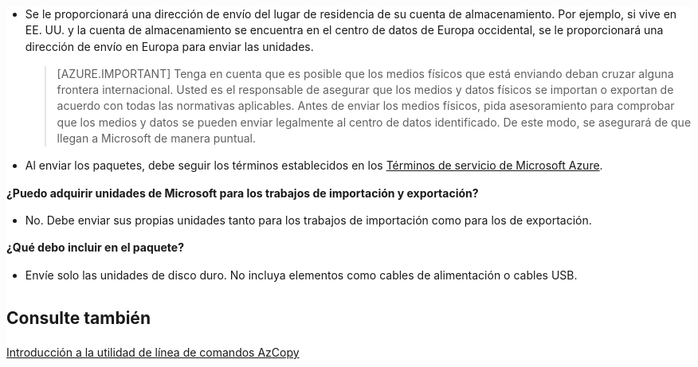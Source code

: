- Se le proporcionará una dirección de envío del lugar de residencia de su cuenta de almacenamiento. Por ejemplo, si vive en EE. UU. y la cuenta de almacenamiento se encuentra en el centro de datos de Europa occidental, se le proporcionará una dirección de envío en Europa para enviar las unidades.

	> [AZURE.IMPORTANT] Tenga en cuenta que es posible que los medios físicos que está enviando deban cruzar alguna frontera internacional. Usted es el responsable de asegurar que los medios y datos físicos se importan o exportan de acuerdo con todas las normativas aplicables. Antes de enviar los medios físicos, pida asesoramiento para comprobar que los medios y datos se pueden enviar legalmente al centro de datos identificado. De este modo, se asegurará de que llegan a Microsoft de manera puntual.

- Al enviar los paquetes, debe seguir los términos establecidos en los [Términos de servicio de Microsoft Azure](https://azure.microsoft.com/support/legal/services-terms/).

**¿Puedo adquirir unidades de Microsoft para los trabajos de importación y exportación?**

- 	No. Debe enviar sus propias unidades tanto para los trabajos de importación como para los de exportación.

**¿Qué debo incluir en el paquete?**

- Envíe solo las unidades de disco duro. No incluya elementos como cables de alimentación o cables USB.

## Consulte también

[Introducción a la utilidad de línea de comandos AzCopy](storage-use-azcopy)


[import-job-03]: ./media/storage-import-export-service-classic-portal/import-job-03.png
[export-job-03]: ./media/storage-import-export-service-classic-portal/export-job-03.png
[export-job-bitlocker-keys]: ./media/storage-import-export-service-classic-portal/export-job-bitlocker-keys.png

